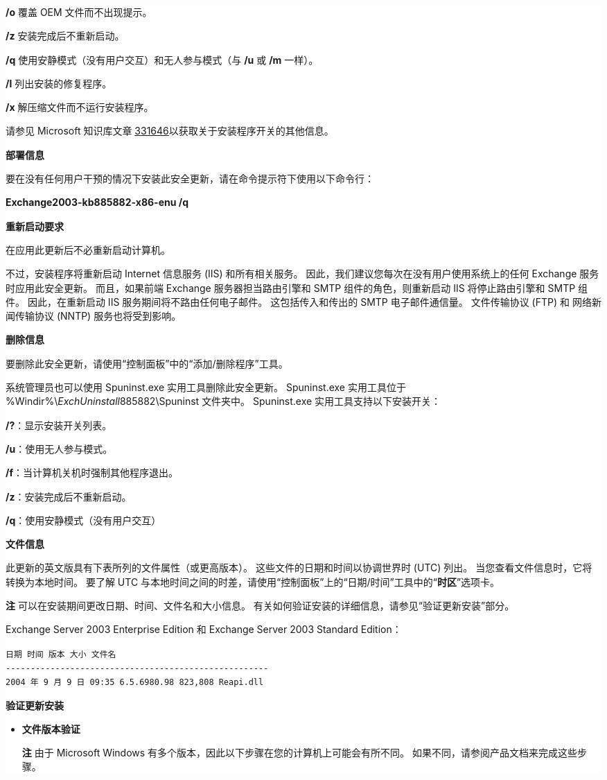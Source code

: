 **/o** 覆盖 OEM 文件而不出现提示。

**/z** 安装完成后不重新启动。

**/q** 使用安静模式（没有用户交互）和无人参与模式（与 **/u** 或 **/m** 一样）。

**/l** 列出安装的修复程序。

**/x** 解压缩文件而不运行安装程序。

请参见 Microsoft 知识库文章 [331646](http://support.microsoft.com/?id=331646)以获取关于安装程序开关的其他信息。

**部署信息**  

要在没有任何用户干预的情况下安装此安全更新，请在命令提示符下使用以下命令行：

**Exchange2003-kb885882-x86-enu /q**  

**重新启动要求**  

在应用此更新后不必重新启动计算机。

不过，安装程序将重新启动 Internet 信息服务 (IIS) 和所有相关服务。 因此，我们建议您每次在没有用户使用系统上的任何 Exchange 服务时应用此安全更新。 而且，如果前端 Exchange 服务器担当路由引擎和 SMTP 组件的角色，则重新启动 IIS 将停止路由引擎和 SMTP 组件。 因此，在重新启动 IIS 服务期间将不路由任何电子邮件。 这包括传入和传出的 SMTP 电子邮件通信量。 文件传输协议 (FTP) 和 网络新闻传输协议 (NNTP) 服务也将受到影响。

**删除信息**  

要删除此安全更新，请使用“控制面板”中的“添加/删除程序”工具。

系统管理员也可以使用 Spuninst.exe 实用工具删除此安全更新。 Spuninst.exe 实用工具位于 %Windir%\\$ExchUninstall885882$\\Spuninst 文件夹中。 Spuninst.exe 实用工具支持以下安装开关：

**/?**：显示安装开关列表。

**/u**：使用无人参与模式。

**/f**：当计算机关机时强制其他程序退出。

**/z**：安装完成后不重新启动。

**/q**：使用安静模式（没有用户交互）

**文件信息**  

此更新的英文版具有下表所列的文件属性（或更高版本）。 这些文件的日期和时间以协调世界时 (UTC) 列出。 当您查看文件信息时，它将转换为本地时间。 要了解 UTC 与本地时间之间的时差，请使用“控制面板”上的“日期/时间”工具中的“**时区**”选项卡。

**注** 可以在安装期间更改日期、时间、文件名和大小信息。 有关如何验证安装的详细信息，请参见“验证更新安装”部分。

Exchange Server 2003 Enterprise Edition 和 Exchange Server 2003 Standard Edition：

```
日期 时间 版本 大小 文件名
-----------------------------------------------------
2004 年 9 月 9 日 09:35 6.5.6980.98 823,808 Reapi.dll
```

**验证更新安装**  

-   **文件版本验证**  

    **注** 由于 Microsoft Windows 有多个版本，因此以下步骤在您的计算机上可能会有所不同。 如果不同，请参阅产品文档来完成这些步骤。
